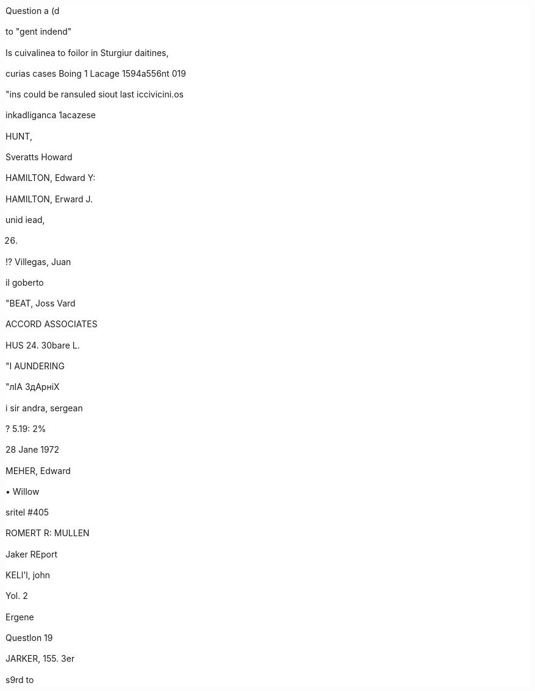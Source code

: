 Question a (d

to "gent indend"

Is cuivalinea to foilor in Sturgiur daitines,

curias cases Boing 1 Lacage 1594a556nt 019

"ins could be ransuled siout last iccivicini.os

inkadliganca 1acazese

HUNT,

Sveratts Howard

HAMILTON, Edward Y:

HAMILTON, Erward J.

unid iead,

26.

!? Villegas, Juan

il goberto

"BEAT, Joss Vard

ACCORD ASSOCIATES

HUS 24. 30bare L.

"I AUNDERING

"лІА ЗдАрніХ

i sir andra, sergean

? 5.19: 2%

28 Jane 1972

MEHER, Edward

• Willow

sritel #405

ROMERT R: MULLEN

Jaker REport

KELl'l, john

Yol. 2

Ergene

Questlon 19

JARKER, 155. 3er

s9rd to
